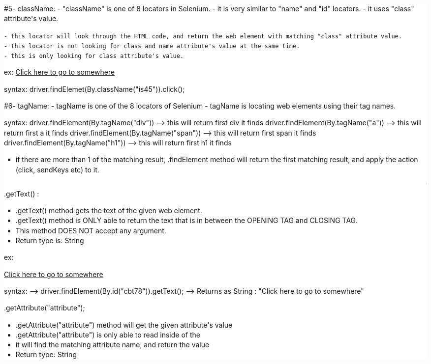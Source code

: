#5- className:
	- "className" is one of 8 locators in Selenium.
	- it is very similar to "name" and "id" locators.
	- it uses "class" attribute's value.

	- this locator will look through the HTML code, and return the web element with matching "class" attribute value.
	- this locator is not looking for class and name attribute's value at the same time.
	- this is only looking for class attribute's value.


ex:
<a href="https://something.com" name="ubt7" id="cbt78" class="is45"> Click here to go to somewhere </a>


syntax: driver.findElemet(By.className("is45")).click();


#6- tagName:
	- tagName is one of the 8 locators of Selenium
	- tagName is locating web elements using their tag names.


syntax: driver.findElement(By.tagName("div")) --> this will return first div it finds
driver.findElement(By.tagName("a")) 	--> this will return first a it finds
driver.findElement(By.tagName("span")) 	--> this will return first span it finds
driver.findElement(By.tagName("h1")) 	--> this will return first h1 it finds

- if there are more than 1 of the matching result, .findElement method will return the first matching result, and apply the action (click, sendKeys etc) to it.



--------------------------------------------------------------------------------

.getText() :
- .getText() method gets the text of the given web element.
- .getText() method is ONLY able to return the text that is in between the OPENING TAG and CLOSING TAG.
- This method DOES NOT accept any argument.
- Return type is: String

ex:

<a href="https://something.com" name="ubt7" id="cbt78" class="is45"> Click here to go to somewhere </a>

syntax:
--> driver.findElement(By.id("cbt78")).getText();
--> Returns as String : "Click here to go to somewhere"



.getAttribute("attribute");
- .getAttribute("attribute") method will get the given attribute's value
- .getAttribute("attribute") is only able to read inside of the <openingTag>
- it will find the matching attribute name, and return the value
- Return type: String
